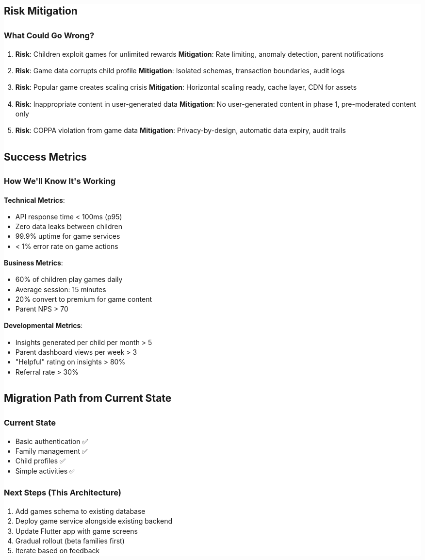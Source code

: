 ## Risk Mitigation

### What Could Go Wrong?

1. **Risk**: Children exploit games for unlimited rewards
   **Mitigation**: Rate limiting, anomaly detection, parent notifications

2. **Risk**: Game data corrupts child profile
   **Mitigation**: Isolated schemas, transaction boundaries, audit logs

3. **Risk**: Popular game creates scaling crisis
   **Mitigation**: Horizontal scaling ready, cache layer, CDN for assets

4. **Risk**: Inappropriate content in user-generated data
   **Mitigation**: No user-generated content in phase 1, pre-moderated content only

5. **Risk**: COPPA violation from game data
   **Mitigation**: Privacy-by-design, automatic data expiry, audit trails

## Success Metrics

### How We'll Know It's Working

**Technical Metrics**:
- API response time < 100ms (p95)
- Zero data leaks between children
- 99.9% uptime for game services
- < 1% error rate on game actions

**Business Metrics**:
- 60% of children play games daily
- Average session: 15 minutes
- 20% convert to premium for game content
- Parent NPS > 70

**Developmental Metrics**:
- Insights generated per child per month > 5
- Parent dashboard views per week > 3
- "Helpful" rating on insights > 80%
- Referral rate > 30%

## Migration Path from Current State

### Current State
- Basic authentication ✅
- Family management ✅
- Child profiles ✅
- Simple activities ✅

### Next Steps (This Architecture)
1. Add games schema to existing database
2. Deploy game service alongside existing backend
3. Update Flutter app with game screens
4. Gradual rollout (beta families first)
5. Iterate based on feedback

